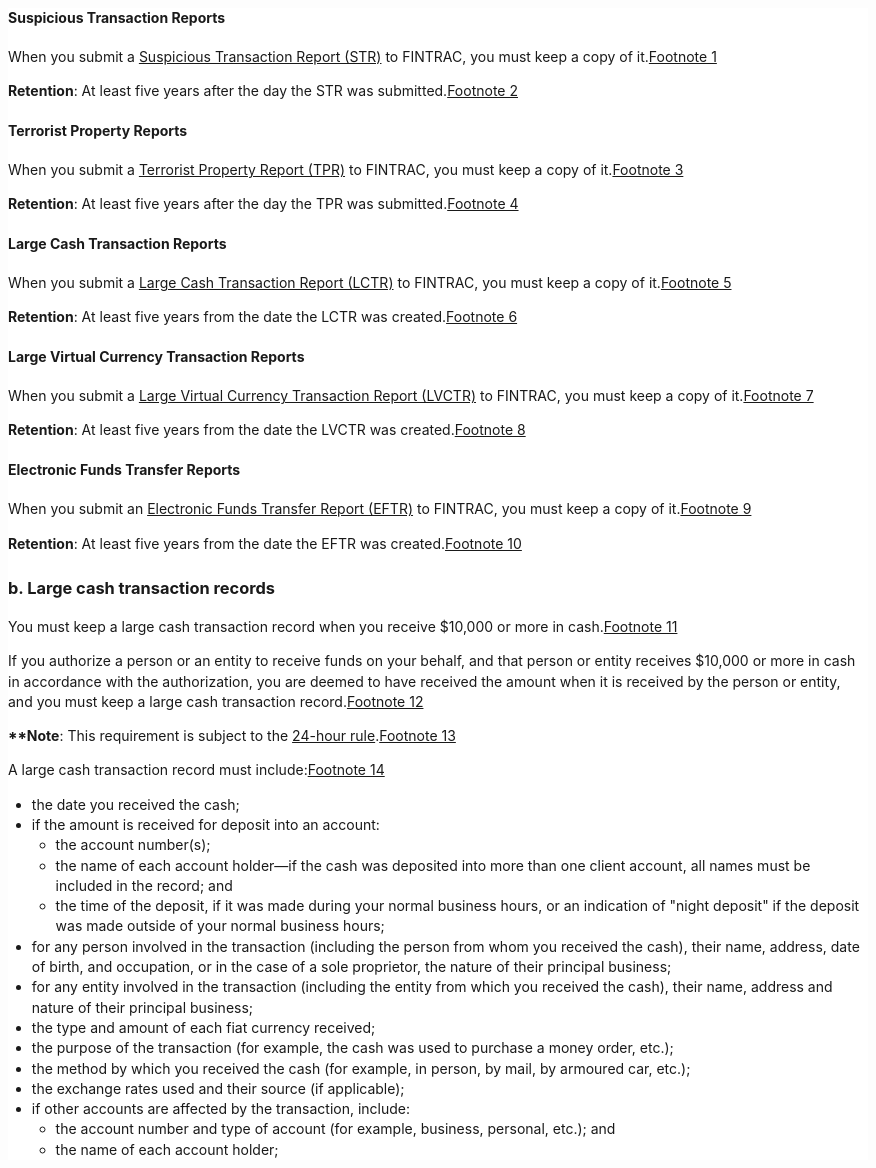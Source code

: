 #### Suspicious Transaction Reports

When you submit a [Suspicious Transaction Report (STR)](/guidance-directives/transaction-operation/Guide3/str-eng) to FINTRAC, you must keep a copy of it.[Footnote 1](#fn20211)

**Retention**: At least five years after the day the STR was submitted.[Footnote 2](#fn20212)

#### Terrorist Property Reports

When you submit a [Terrorist Property Report (TPR)](/guidance-directives/transaction-operation/Guide5/5-eng) to FINTRAC, you must keep a copy of it.[Footnote 3](#fn20213)

**Retention**: At least five years after the day the TPR was submitted.[Footnote 4](#fn20214)

#### Large Cash Transaction Reports

When you submit a [Large Cash Transaction Report (LCTR)](/guidance-directives/transaction-operation/lctr-doie/lctr-doie-eng) to FINTRAC, you must keep a copy of it.[Footnote 5](#fn20215)

**Retention**: At least five years from the date the LCTR was created.[Footnote 6](#fn20216)

#### Large Virtual Currency Transaction Reports

When you submit a [Large Virtual Currency Transaction Report (LVCTR)](/guidance-directives/transaction-operation/lvctr/lvctr-eng) to FINTRAC, you must keep a copy of it.[Footnote 7](#fn20217)

**Retention**: At least five years from the date the LVCTR was created.[Footnote 8](#fn20218)

#### Electronic Funds Transfer Reports

When you submit an [Electronic Funds Transfer Report (EFTR)](/guidance-directives/transaction-operation/eft-dt/eft-dt-eng) to FINTRAC, you must keep a copy of it.[Footnote 9](#fn20219)

**Retention**: At least five years from the date the EFTR was created.[Footnote 10](#fn202110)

### b. Large cash transaction records

You must keep a large cash transaction record when you receive $10,000 or more in cash.[Footnote 11](#fn202111)

If you authorize a person or an entity to receive funds on your behalf, and that person or entity receives $10,000 or more in cash in accordance with the authorization, you are deemed to have received the amount when it is received by the person or entity, and you must keep a large cash transaction record.[Footnote 12](#fn202112)

**\*\*Note**: This requirement is subject to the [24-hour rule](/guidance-directives/transaction-operation/24hour/1-eng).[Footnote 13](#fn202113)

A large cash transaction record must include:[Footnote 14](#fn202114)

- the date you received the cash;
- if the amount is received for deposit into an account:
  - the account number(s);
  - the name of each account holder—if the cash was deposited into more than one client account, all names must be included in the record; and
  - the time of the deposit, if it was made during your normal business hours, or an indication of "night deposit" if the deposit was made outside of your normal business hours;
- for any person involved in the transaction (including the person from whom you received the cash), their name, address, date of birth, and occupation, or in the case of a sole proprietor, the nature of their principal business;
- for any entity involved in the transaction (including the entity from which you received the cash), their name, address and nature of their principal business;
- the type and amount of each fiat currency received;
- the purpose of the transaction (for example, the cash was used to purchase a money order, etc.);
- the method by which you received the cash (for example, in person, by mail, by armoured car, etc.);
- the exchange rates used and their source (if applicable);
- if other accounts are affected by the transaction, include:
  - the account number and type of account (for example, business, personal, etc.); and
  - the name of each account holder;